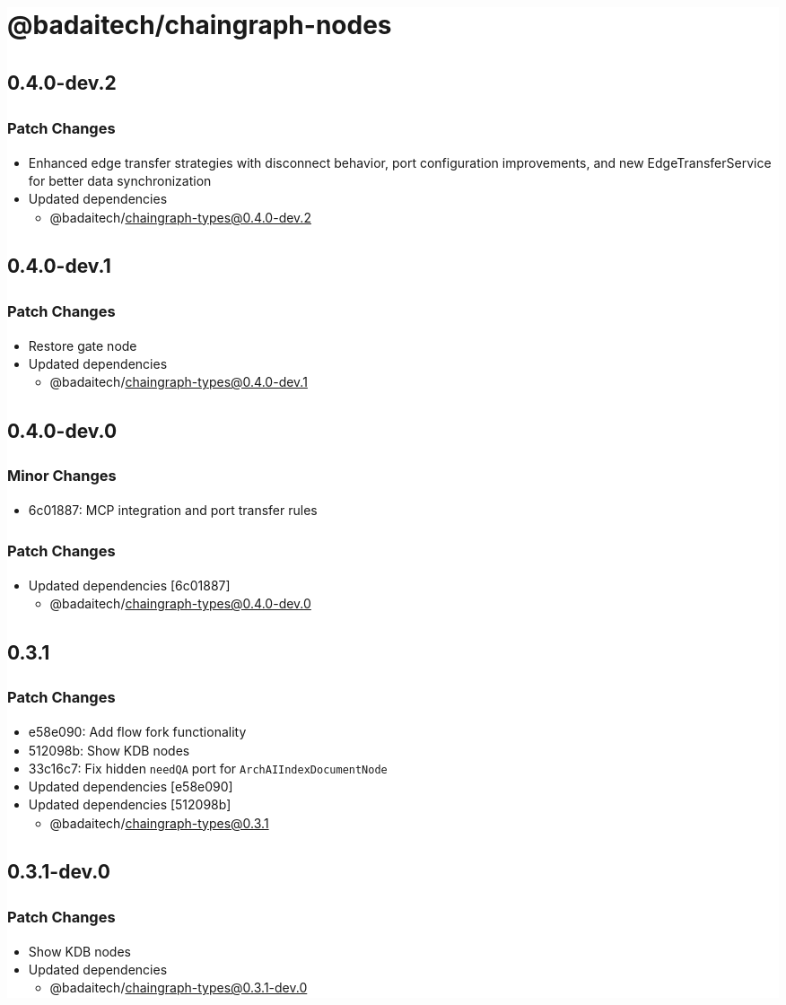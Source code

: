 # @badaitech/chaingraph-nodes

## 0.4.0-dev.2

### Patch Changes

- Enhanced edge transfer strategies with disconnect behavior, port configuration improvements, and new EdgeTransferService for better data synchronization
- Updated dependencies
  - @badaitech/chaingraph-types@0.4.0-dev.2

## 0.4.0-dev.1

### Patch Changes

- Restore gate node
- Updated dependencies
  - @badaitech/chaingraph-types@0.4.0-dev.1

## 0.4.0-dev.0

### Minor Changes

- 6c01887: MCP integration and port transfer rules

### Patch Changes

- Updated dependencies [6c01887]
  - @badaitech/chaingraph-types@0.4.0-dev.0

## 0.3.1

### Patch Changes

- e58e090: Add flow fork functionality
- 512098b: Show KDB nodes
- 33c16c7: Fix hidden `needQA` port for `ArchAIIndexDocumentNode`
- Updated dependencies [e58e090]
- Updated dependencies [512098b]
  - @badaitech/chaingraph-types@0.3.1

## 0.3.1-dev.0

### Patch Changes

- Show KDB nodes
- Updated dependencies
  - @badaitech/chaingraph-types@0.3.1-dev.0
